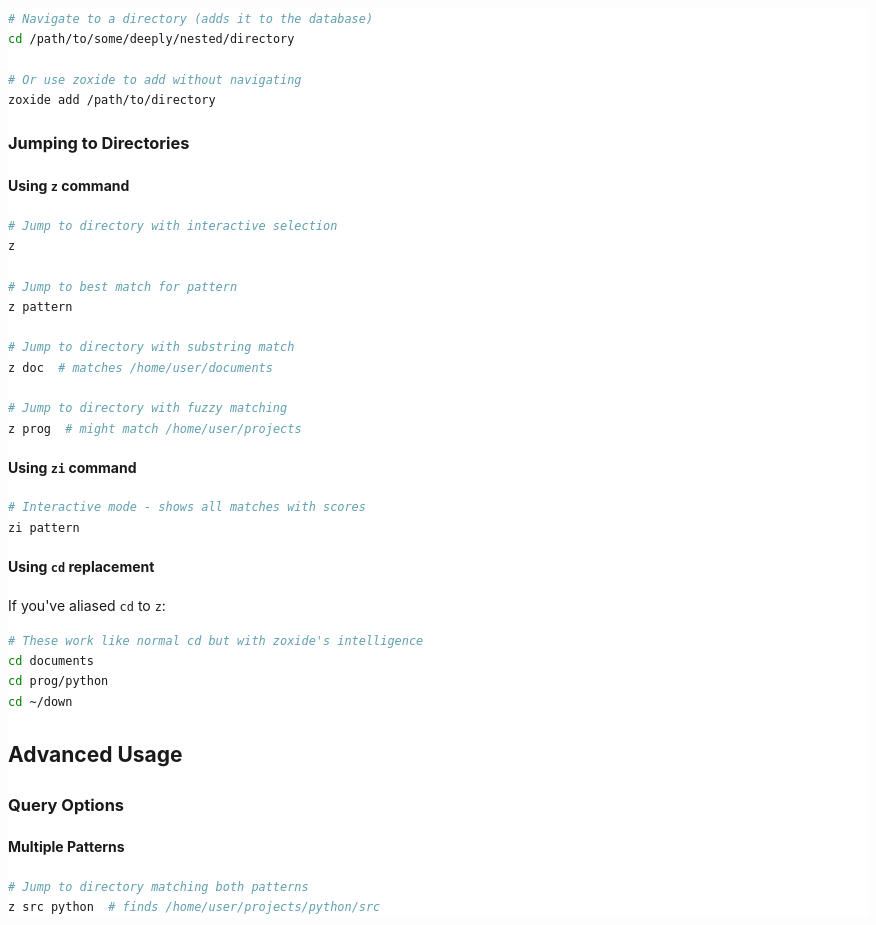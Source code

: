 ```bash
# Navigate to a directory (adds it to the database)
cd /path/to/some/deeply/nested/directory

# Or use zoxide to add without navigating
zoxide add /path/to/directory
```

### Jumping to Directories

#### Using `z` command

```bash
# Jump to directory with interactive selection
z

# Jump to best match for pattern
z pattern

# Jump to directory with substring match
z doc  # matches /home/user/documents

# Jump to directory with fuzzy matching
z prog  # might match /home/user/projects
```

#### Using `zi` command

```bash
# Interactive mode - shows all matches with scores
zi pattern
```

#### Using `cd` replacement

If you've aliased `cd` to `z`:

```bash
# These work like normal cd but with zoxide's intelligence
cd documents
cd prog/python
cd ~/down
```

## Advanced Usage

### Query Options

#### Multiple Patterns

```bash
# Jump to directory matching both patterns
z src python  # finds /home/user/projects/python/src
```
